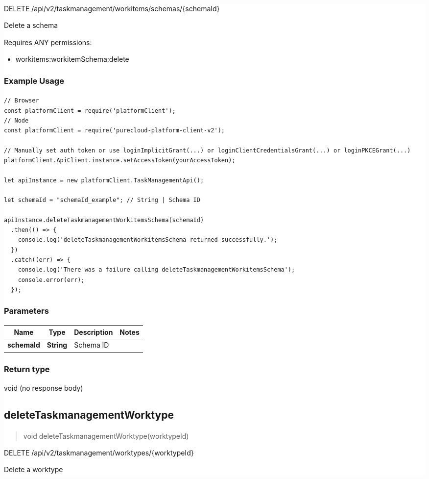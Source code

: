 
DELETE /api/v2/taskmanagement/workitems/schemas/{schemaId}

Delete a schema

Requires ANY permissions:

* workitems:workitemSchema:delete

### Example Usage

```{"language":"javascript"}
// Browser
const platformClient = require('platformClient');
// Node
const platformClient = require('purecloud-platform-client-v2');

// Manually set auth token or use loginImplicitGrant(...) or loginClientCredentialsGrant(...) or loginPKCEGrant(...)
platformClient.ApiClient.instance.setAccessToken(yourAccessToken);

let apiInstance = new platformClient.TaskManagementApi();

let schemaId = "schemaId_example"; // String | Schema ID

apiInstance.deleteTaskmanagementWorkitemsSchema(schemaId)
  .then(() => {
    console.log('deleteTaskmanagementWorkitemsSchema returned successfully.');
  })
  .catch((err) => {
    console.log('There was a failure calling deleteTaskmanagementWorkitemsSchema');
    console.error(err);
  });
```

### Parameters


| Name | Type | Description  | Notes |
| ------------- | ------------- | ------------- | ------------- |
 **schemaId** | **String** | Schema ID |  |

### Return type

void (no response body)


## deleteTaskmanagementWorktype

> void deleteTaskmanagementWorktype(worktypeId)


DELETE /api/v2/taskmanagement/worktypes/{worktypeId}

Delete a worktype
